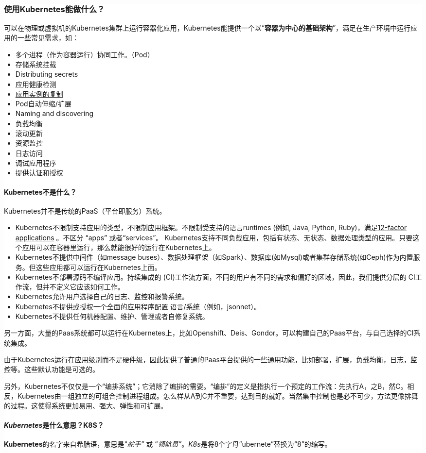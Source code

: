 ### 使用Kubernetes能做什么？

可以在物理或虚拟机的Kubernetes集群上运行容器化应用，Kubernetes能提供一个以“**容器为中心的基础架构**”，满足在生产环境中运行应用的一些常见需求，如：

- [多个进程（作为容器运行）协同工作。](http://docs.kubernetes.org.cn/312.html)（Pod）
- 存储系统挂载
- Distributing secrets
- 应用健康检测
- [应用实例的复制](http://docs.kubernetes.org.cn/314.html)
- Pod自动伸缩/扩展
- Naming and discovering
- 负载均衡
- 滚动更新
- 资源监控
- 日志访问
- 调试应用程序
- [提供认证和授权](http://docs.kubernetes.org.cn/51.html)

#### Kubernetes不是什么？

Kubernetes并不是传统的PaaS（平台即服务）系统。

- Kubernetes不限制支持应用的类型，不限制应用框架。不限制受支持的语言runtimes (例如, Java, Python, Ruby)，满足[12-factor applications](https://12factor.net/) 。不区分 “apps” 或者“services”。 Kubernetes支持不同负载应用，包括有状态、无状态、数据处理类型的应用。只要这个应用可以在容器里运行，那么就能很好的运行在Kubernetes上。
- Kubernetes不提供中间件（如message buses）、数据处理框架（如Spark）、数据库(如Mysql)或者集群存储系统(如Ceph)作为内置服务。但这些应用都可以运行在Kubernetes上面。
- Kubernetes不部署源码不编译应用。持续集成的 (CI)工作流方面，不同的用户有不同的需求和偏好的区域，因此，我们提供分层的 CI工作流，但并不定义它应该如何工作。
- Kubernetes允许用户选择自己的日志、监控和报警系统。
- Kubernetes不提供或授权一个全面的应用程序配置 语言/系统（例如，[jsonnet](https://github.com/google/jsonnet)）。
- Kubernetes不提供任何机器配置、维护、管理或者自修复系统。

另一方面，大量的Paas系统都可以运行在Kubernetes上，比如Openshift、Deis、Gondor。可以构建自己的Paas平台，与自己选择的CI系统集成。

由于Kubernetes运行在应用级别而不是硬件级，因此提供了普通的Paas平台提供的一些通用功能，比如部署，扩展，负载均衡，日志，监控等。这些默认功能是可选的。

另外，Kubernetes不仅仅是一个“编排系统”；它消除了编排的需要。“编排”的定义是指执行一个预定的工作流：先执行A，之B，然C。相反，Kubernetes由一组独立的可组合控制进程组成。怎么样从A到C并不重要，达到目的就好。当然集中控制也是必不可少，方法更像排舞的过程。这使得系统更加易用、强大、弹性和可扩展。

#### *Kubernetes*是什么意思？K8S？

**Kubernetes**的名字来自希腊语，意思是“*舵手”* 或 “*领航员”*。*K8s*是将8个字母“ubernete”替换为“8”的缩写。